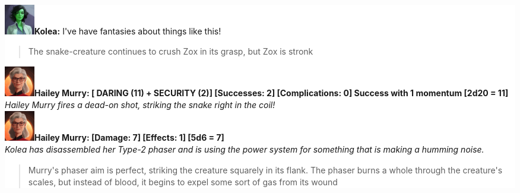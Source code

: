 <img src="../images/auto/Kolea.png" alt="Kolea" width="50" height="50">**Kolea:** I've have fantasies about things like this!<br />
>The snake-creature continues to crush Zox in its grasp, but Zox is stronk<br />

<img src="../images/auto/Hailey_Murry.png" alt="Hailey Murry" width="50" height="50">**Hailey Murry: [ DARING  (11) +  SECURITY  (2)]
[Successes: 2] [Complications: 0]
Success with 1 momentum [2d20 = 11]**<br />
*Hailey Murry fires a dead-on shot, striking the snake right in the coil!*<br />
<img src="../images/auto/Hailey_Murry.png" alt="Hailey Murry" width="50" height="50">**Hailey Murry:  [Damage: 7] [Effects: 1] [5d6 = 7]**<br />
*Kolea has disassembled her Type-2 phaser and is using the power system for something that is making a humming noise.*<br />
>Murry's phaser aim is perfect, striking the creature squarely in its flank. The phaser burns a whole through the creature's scales, but instead of blood, it begins to expel some sort of gas from its wound<br />
